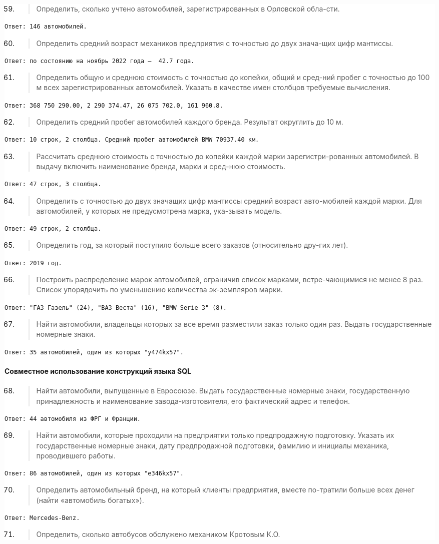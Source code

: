 59.	 > Определить, сколько учтено автомобилей, зарегистрированных в Орловской обла-сти. 

    Ответ: 146 автомобилей.

60.	 > Определить средний возраст механиков предприятия с точностью до двух знача-щих цифр мантиссы.

    Ответ: по состоянию на ноябрь 2022 года –  42.7 года.

61.	 > Определить общую и среднюю стоимость с точностью до копейки, общий и сред-ний пробег с точностью до 100 м всех зарегистрированных автомобилей. Указать в качестве имен столбцов требуемые вычисления.

    Ответ: 368 750 290.00, 2 290 374.47, 26 075 702.0, 161 960.8.

62.	 > Определить средний пробег автомобилей каждого бренда. Результат округлить до 10 м. 

    Ответ: 10 строк, 2 столбца. Средний пробег автомобилей BMW 70937.40 км.

63.	 > Рассчитать среднюю стоимость с точностью до копейки каждой марки зарегистри-рованных автомобилей. В выдачу включить наименование бренда, марки и сред-нюю стоимость.

    Ответ: 47 строк, 3 столбца.

64.	 > Определить с точностью до двух значащих цифр мантиссы средний возраст авто-мобилей каждой марки. Для автомобилей, у которых не предусмотрена марка, ука-зывать модель.

    Ответ: 49 строк, 2 столбца.

65.	 > Определить год, за который поступило больше всего заказов (относительно дру-гих лет).

    Ответ: 2019 год.

66.	 > Построить распределение марок автомобилей, ограничив список марками, встре-чающимися не менее 8 раз. Список упорядочить по уменьшению количества эк-земпляров марки.

    Ответ: "ГАЗ Газель" (24), "ВАЗ Веста" (16), "BMW Serie 3" (8).

67.	 > Найти автомобили, владельцы которых за все время разместили заказ только один раз. Выдать государственные номерные знаки.

    Ответ: 35 автомобилей, один из которых "y474kx57".

#### Совместное использование конструкций языка SQL

68.	 > Найти автомобили, выпущенные в Евросоюзе. Выдать государственные номерные знаки, государственную принадлежность и наименование завода-изготовителя, его фактический адрес и телефон.

    Ответ: 44 автомобиля из ФРГ и Франции.

69.	 > Найти автомобили, которые проходили на предприятии только предпродажную подготовку. Указать их государственные номерные знаки, дату предпродажной подготовки, фамилию и инициалы механика, проводившего работы.

    Ответ: 86 автомобилей, один из которых "e346kx57".

70.	 > Определить автомобильный бренд, на который клиенты предприятия, вместе по-тратили больше всех денег (найти «автомобиль богатых»).

    Ответ: Mercedes-Benz.

71.	 > Определить, сколько автобусов обслужено механиком Кротовым К.О.
